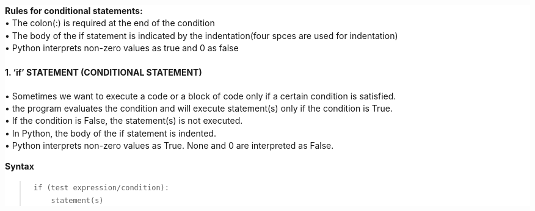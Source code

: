 <p><strong>Rules for conditional statements:</strong><br>
•	The colon(:) is required at the end of the condition<br>
•	The body of the if statement is indicated by the indentation(four spces are used for indentation)<br>
•	Python interprets non-zero values as true and 0 as false</p>
<h4 id="‘if’--statement-conditional-statement">1. ‘if’  STATEMENT (CONDITIONAL STATEMENT)</h4>
<p>•	Sometimes we want to execute a code or a block of code only if a certain condition is satisfied.<br>
•	the program evaluates the condition and will execute statement(s) only if the condition is True.<br>
•	If the condition is False, the statement(s) is not executed.<br>
•	In Python, the body of the if statement is indented.<br>
•	Python interprets non-zero values as True. None and 0 are interpreted as False.</p>
<p><strong>Syntax</strong></p>
<blockquote>
<pre><code> if (test expression/condition):
  	 statement(s)
</code></pre>
</blockquote>

